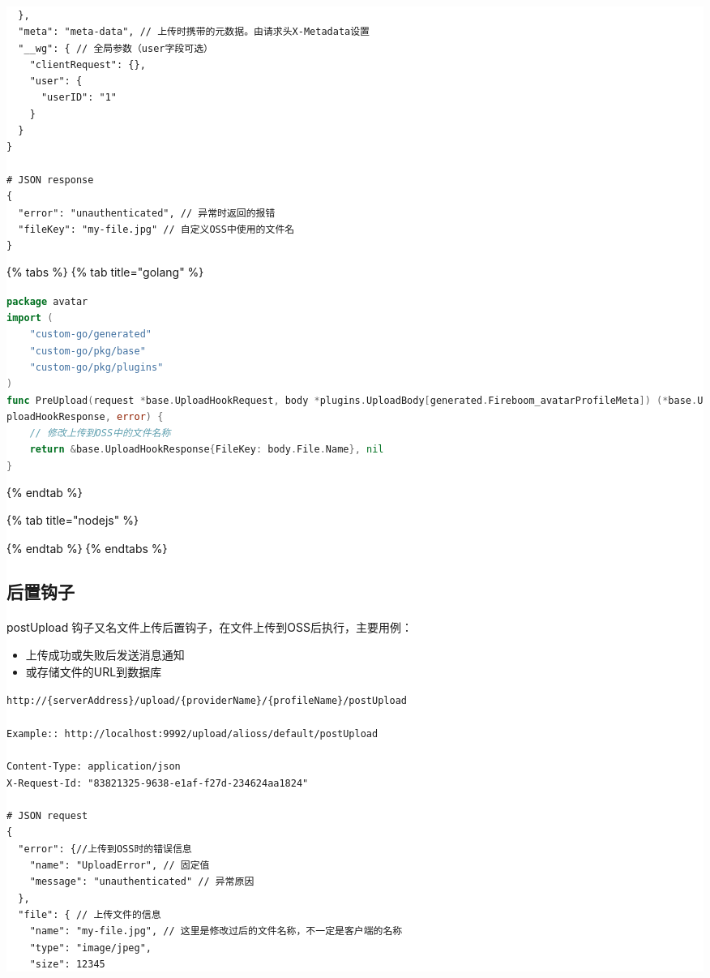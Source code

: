 ```http
  },
  "meta": "meta-data", // 上传时携带的元数据。由请求头X-Metadata设置
  "__wg": { // 全局参数（user字段可选）
    "clientRequest": {},
    "user": {
      "userID": "1"
    }
  }
}

# JSON response
{
  "error": "unauthenticated", // 异常时返回的报错
  "fileKey": "my-file.jpg" // 自定义OSS中使用的文件名
}
```



{% tabs %}
{% tab title="golang" %}
```go
package avatar
import (
	"custom-go/generated"
	"custom-go/pkg/base"
	"custom-go/pkg/plugins"
)
func PreUpload(request *base.UploadHookRequest, body *plugins.UploadBody[generated.Fireboom_avatarProfileMeta]) (*base.UploadHookResponse, error) {
	// 修改上传到OSS中的文件名称
	return &base.UploadHookResponse{FileKey: body.File.Name}, nil
}
```
{% endtab %}

{% tab title="nodejs" %}

{% endtab %}
{% endtabs %}

## 后置钩子

postUpload 钩子又名文件上传后置钩子，在文件上传到OSS后执行，主要用例：

* 上传成功或失败后发送消息通知
* 或存储文件的URL到数据库

```http
http://{serverAddress}/upload/{providerName}/{profileName}/postUpload

Example:: http://localhost:9992/upload/alioss/default/postUpload

Content-Type: application/json
X-Request-Id: "83821325-9638-e1af-f27d-234624aa1824"

# JSON request
{
  "error": {//上传到OSS时的错误信息
    "name": "UploadError", // 固定值
    "message": "unauthenticated" // 异常原因
  },
  "file": { // 上传文件的信息
    "name": "my-file.jpg", // 这里是修改过后的文件名称，不一定是客户端的名称
    "type": "image/jpeg",
    "size": 12345
```